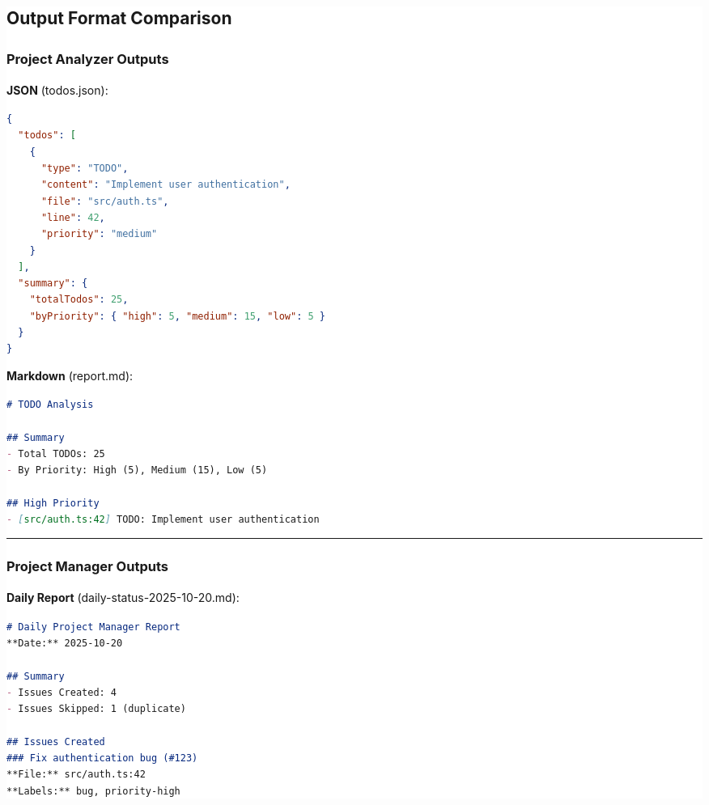 ## Output Format Comparison

### Project Analyzer Outputs

**JSON** (todos.json):
```json
{
  "todos": [
    {
      "type": "TODO",
      "content": "Implement user authentication",
      "file": "src/auth.ts",
      "line": 42,
      "priority": "medium"
    }
  ],
  "summary": {
    "totalTodos": 25,
    "byPriority": { "high": 5, "medium": 15, "low": 5 }
  }
}
```

**Markdown** (report.md):
```markdown
# TODO Analysis

## Summary
- Total TODOs: 25
- By Priority: High (5), Medium (15), Low (5)

## High Priority
- [src/auth.ts:42] TODO: Implement user authentication
```

---

### Project Manager Outputs

**Daily Report** (daily-status-2025-10-20.md):
```markdown
# Daily Project Manager Report
**Date:** 2025-10-20

## Summary
- Issues Created: 4
- Issues Skipped: 1 (duplicate)

## Issues Created
### Fix authentication bug (#123)
**File:** src/auth.ts:42
**Labels:** bug, priority-high
```
